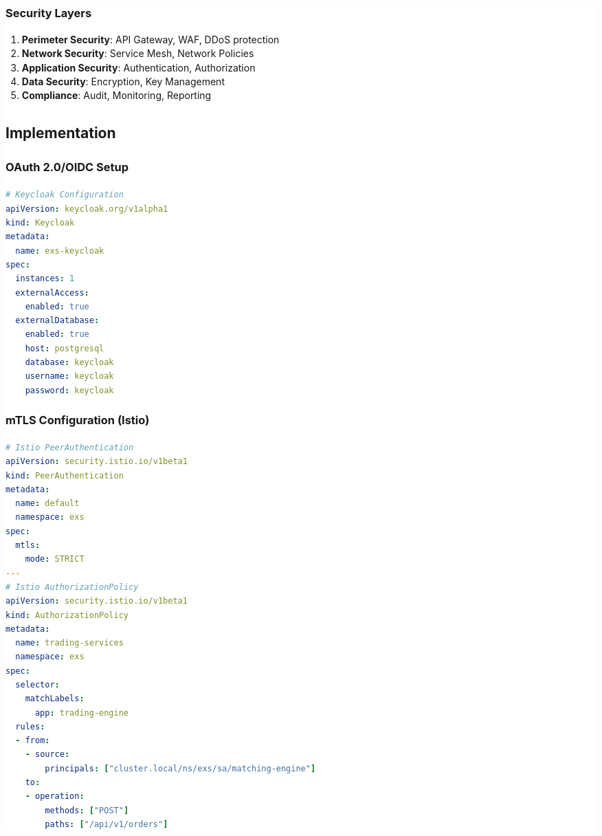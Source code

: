 ### Security Layers
1. **Perimeter Security**: API Gateway, WAF, DDoS protection
2. **Network Security**: Service Mesh, Network Policies
3. **Application Security**: Authentication, Authorization
4. **Data Security**: Encryption, Key Management
5. **Compliance**: Audit, Monitoring, Reporting

## Implementation

### OAuth 2.0/OIDC Setup
```yaml
# Keycloak Configuration
apiVersion: keycloak.org/v1alpha1
kind: Keycloak
metadata:
  name: exs-keycloak
spec:
  instances: 1
  externalAccess:
    enabled: true
  externalDatabase:
    enabled: true
    host: postgresql
    database: keycloak
    username: keycloak
    password: keycloak
```

### mTLS Configuration (Istio)
```yaml
# Istio PeerAuthentication
apiVersion: security.istio.io/v1beta1
kind: PeerAuthentication
metadata:
  name: default
  namespace: exs
spec:
  mtls:
    mode: STRICT
---
# Istio AuthorizationPolicy
apiVersion: security.istio.io/v1beta1
kind: AuthorizationPolicy
metadata:
  name: trading-services
  namespace: exs
spec:
  selector:
    matchLabels:
      app: trading-engine
  rules:
  - from:
    - source:
        principals: ["cluster.local/ns/exs/sa/matching-engine"]
    to:
    - operation:
        methods: ["POST"]
        paths: ["/api/v1/orders"]
```
